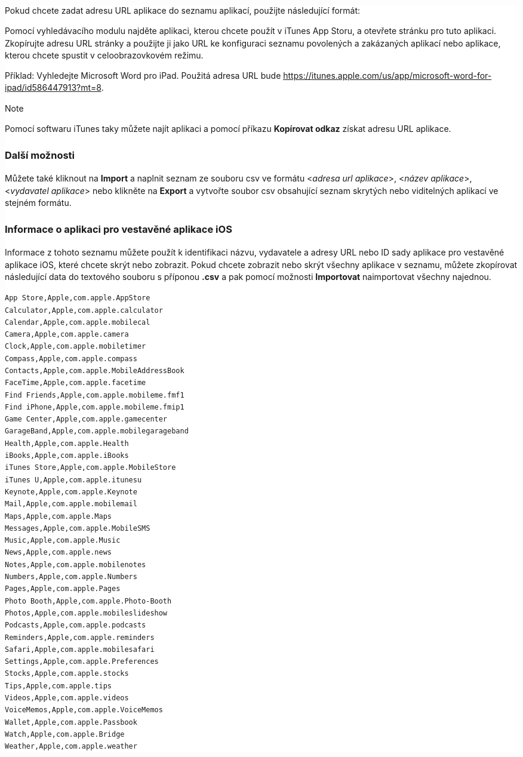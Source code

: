 Pokud chcete zadat adresu URL aplikace do seznamu aplikací, použijte následující formát:

Pomocí vyhledávacího modulu najděte aplikaci, kterou chcete použít v iTunes App Storu, a otevřete stránku pro tuto aplikaci.
Zkopírujte adresu URL stránky a použijte ji jako URL ke konfiguraci seznamu povolených a zakázaných aplikací nebo aplikace, kterou chcete spustit v celoobrazovkovém režimu.

Příklad: Vyhledejte Microsoft Word pro iPad. Použitá adresa URL bude https://itunes.apple.com/us/app/microsoft-word-for-ipad/id586447913?mt=8.

> [!Note]
> Pomocí softwaru iTunes taky můžete najít aplikaci a pomocí příkazu **Kopírovat odkaz** získat adresu URL aplikace.

### <a name="additional-options"></a>Další možnosti

Můžete také kliknout na **Import** a naplnit seznam ze souboru csv ve formátu <*adresa url aplikace*>, <*název aplikace*>, <*vydavatel aplikace*> nebo klikněte na **Export** a vytvořte soubor csv obsahující seznam skrytých nebo viditelných aplikací ve stejném formátu.

### <a name="app-information-for-built-in-ios-apps"></a>Informace o aplikaci pro vestavěné aplikace iOS
Informace z tohoto seznamu můžete použít k identifikaci názvu, vydavatele a adresy URL nebo ID sady aplikace pro vestavěné aplikace iOS, které chcete skrýt nebo zobrazit. Pokud chcete zobrazit nebo skrýt všechny aplikace v seznamu, můžete zkopírovat následující data do textového souboru s příponou **.csv** a pak pomocí možnosti **Importovat** naimportovat všechny najednou.


    App Store,Apple,com.apple.AppStore
    Calculator,Apple,com.apple.calculator
    Calendar,Apple,com.apple.mobilecal
    Camera,Apple,com.apple.camera
    Clock,Apple,com.apple.mobiletimer
    Compass,Apple,com.apple.compass
    Contacts,Apple,com.apple.MobileAddressBook
    FaceTime,Apple,com.apple.facetime
    Find Friends,Apple,com.apple.mobileme.fmf1
    Find iPhone,Apple,com.apple.mobileme.fmip1
    Game Center,Apple,com.apple.gamecenter
    GarageBand,Apple,com.apple.mobilegarageband
    Health,Apple,com.apple.Health
    iBooks,Apple,com.apple.iBooks
    iTunes Store,Apple,com.apple.MobileStore
    iTunes U,Apple,com.apple.itunesu
    Keynote,Apple,com.apple.Keynote
    Mail,Apple,com.apple.mobilemail
    Maps,Apple,com.apple.Maps
    Messages,Apple,com.apple.MobileSMS
    Music,Apple,com.apple.Music
    News,Apple,com.apple.news
    Notes,Apple,com.apple.mobilenotes
    Numbers,Apple,com.apple.Numbers
    Pages,Apple,com.apple.Pages
    Photo Booth,Apple,com.apple.Photo-Booth
    Photos,Apple,com.apple.mobileslideshow
    Podcasts,Apple,com.apple.podcasts
    Reminders,Apple,com.apple.reminders
    Safari,Apple,com.apple.mobilesafari
    Settings,Apple,com.apple.Preferences
    Stocks,Apple,com.apple.stocks
    Tips,Apple,com.apple.tips
    Videos,Apple,com.apple.videos
    VoiceMemos,Apple,com.apple.VoiceMemos
    Wallet,Apple,com.apple.Passbook
    Watch,Apple,com.apple.Bridge
    Weather,Apple,com.apple.weather